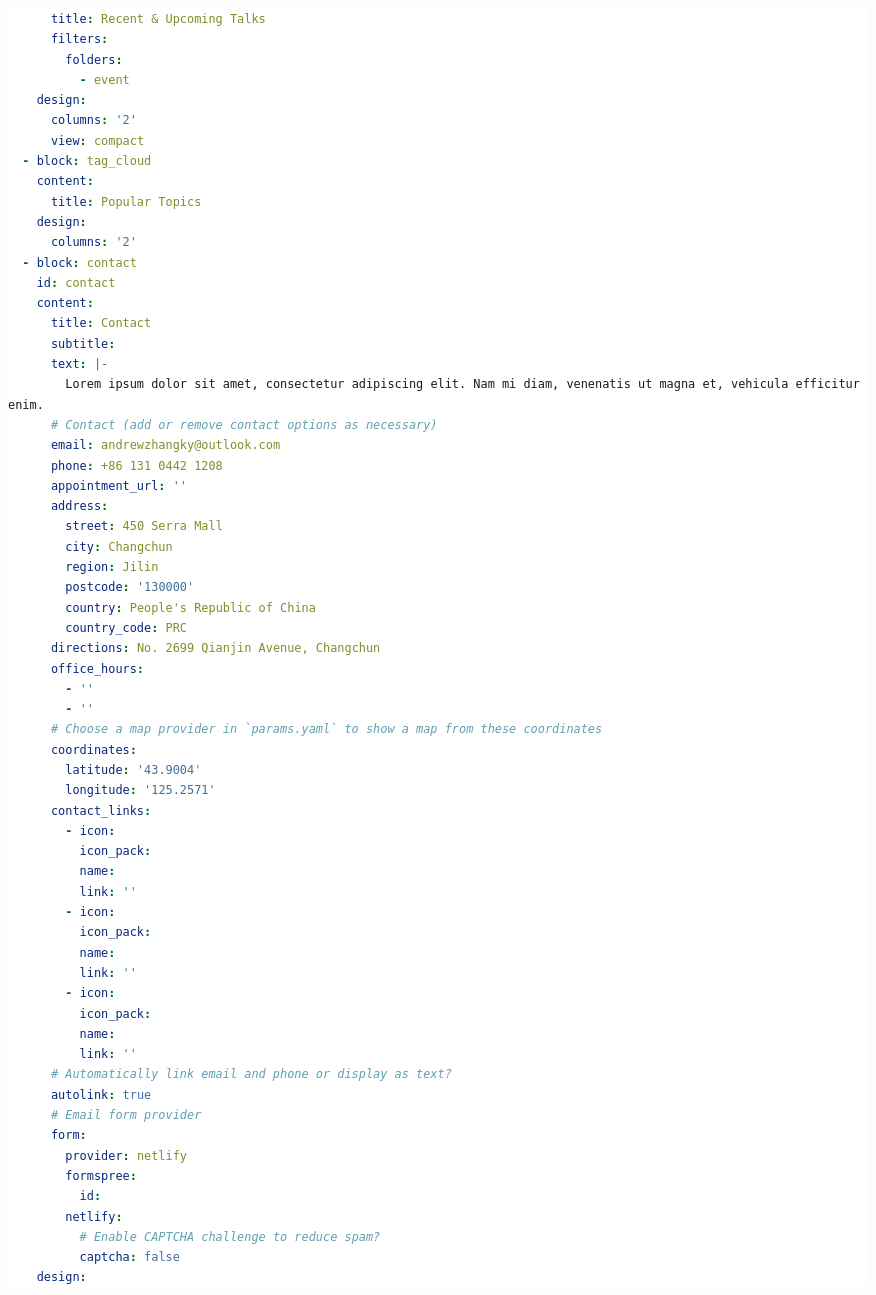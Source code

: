 ```yaml
      title: Recent & Upcoming Talks
      filters:
        folders:
          - event
    design:
      columns: '2'
      view: compact
  - block: tag_cloud
    content:
      title: Popular Topics
    design:
      columns: '2'
  - block: contact
    id: contact
    content:
      title: Contact
      subtitle:
      text: |-
        Lorem ipsum dolor sit amet, consectetur adipiscing elit. Nam mi diam, venenatis ut magna et, vehicula efficitur enim.
      # Contact (add or remove contact options as necessary)
      email: andrewzhangky@outlook.com
      phone: +86 131 0442 1208
      appointment_url: ''
      address:
        street: 450 Serra Mall
        city: Changchun
        region: Jilin
        postcode: '130000'
        country: People's Republic of China
        country_code: PRC
      directions: No. 2699 Qianjin Avenue, Changchun
      office_hours:
        - ''
        - ''
      # Choose a map provider in `params.yaml` to show a map from these coordinates
      coordinates:
        latitude: '43.9004'
        longitude: '125.2571'  
      contact_links:
        - icon: 
          icon_pack: 
          name: 
          link: ''
        - icon: 
          icon_pack: 
          name: 
          link: ''
        - icon: 
          icon_pack: 
          name: 
          link: ''
      # Automatically link email and phone or display as text?
      autolink: true
      # Email form provider
      form:
        provider: netlify
        formspree:
          id:
        netlify:
          # Enable CAPTCHA challenge to reduce spam?
          captcha: false
    design:
```